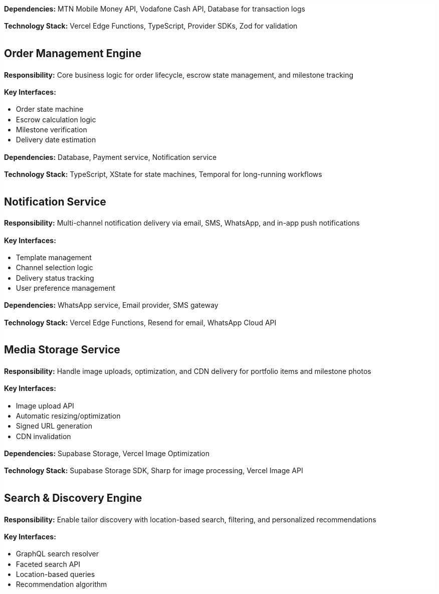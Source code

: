 **Dependencies:** MTN Mobile Money API, Vodafone Cash API, Database for transaction logs

**Technology Stack:** Vercel Edge Functions, TypeScript, Provider SDKs, Zod for validation

## Order Management Engine
**Responsibility:** Core business logic for order lifecycle, escrow state management, and milestone tracking

**Key Interfaces:**
- Order state machine
- Escrow calculation logic
- Milestone verification
- Delivery date estimation

**Dependencies:** Database, Payment service, Notification service

**Technology Stack:** TypeScript, XState for state machines, Temporal for long-running workflows

## Notification Service
**Responsibility:** Multi-channel notification delivery via email, SMS, WhatsApp, and in-app push notifications

**Key Interfaces:**
- Template management
- Channel selection logic
- Delivery status tracking
- User preference management

**Dependencies:** WhatsApp service, Email provider, SMS gateway

**Technology Stack:** Vercel Edge Functions, Resend for email, WhatsApp Cloud API

## Media Storage Service
**Responsibility:** Handle image uploads, optimization, and CDN delivery for portfolio items and milestone photos

**Key Interfaces:**
- Image upload API
- Automatic resizing/optimization
- Signed URL generation
- CDN invalidation

**Dependencies:** Supabase Storage, Vercel Image Optimization

**Technology Stack:** Supabase Storage SDK, Sharp for image processing, Vercel Image API

## Search & Discovery Engine
**Responsibility:** Enable tailor discovery with location-based search, filtering, and personalized recommendations

**Key Interfaces:**
- GraphQL search resolver
- Faceted search API
- Location-based queries
- Recommendation algorithm
